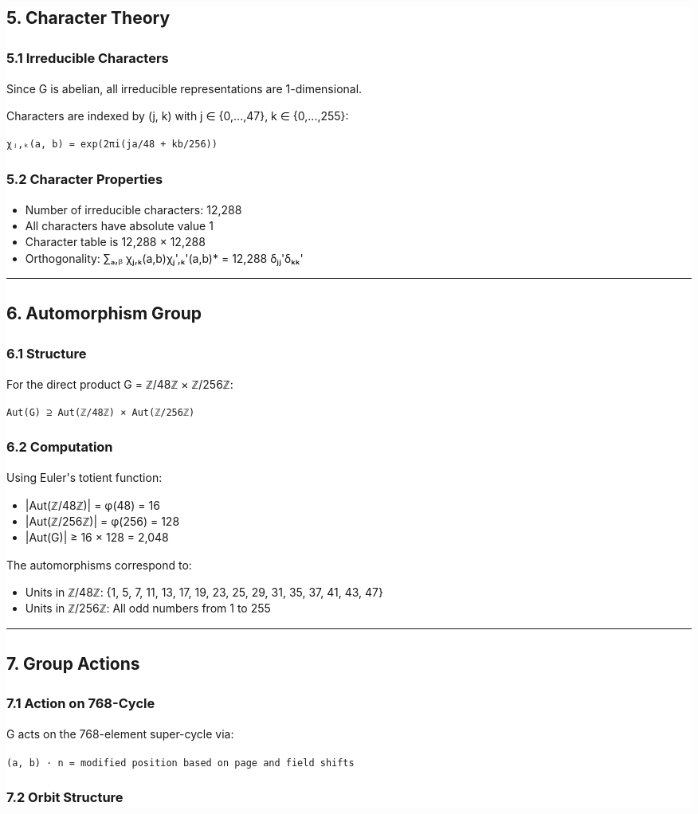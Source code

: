 ## 5. Character Theory

### 5.1 Irreducible Characters

Since G is abelian, all irreducible representations are 1-dimensional.

Characters are indexed by (j, k) with j ∈ {0,...,47}, k ∈ {0,...,255}:
```
χⱼ,ₖ(a, b) = exp(2πi(ja/48 + kb/256))
```

### 5.2 Character Properties

- Number of irreducible characters: 12,288
- All characters have absolute value 1
- Character table is 12,288 × 12,288
- Orthogonality: ∑ₐ,ᵦ χⱼ,ₖ(a,b)χⱼ',ₖ'(a,b)* = 12,288 δⱼⱼ'δₖₖ'

---

## 6. Automorphism Group

### 6.1 Structure

For the direct product G = ℤ/48ℤ × ℤ/256ℤ:
```
Aut(G) ⊇ Aut(ℤ/48ℤ) × Aut(ℤ/256ℤ)
```

### 6.2 Computation

Using Euler's totient function:
- |Aut(ℤ/48ℤ)| = φ(48) = 16
- |Aut(ℤ/256ℤ)| = φ(256) = 128
- |Aut(G)| ≥ 16 × 128 = 2,048

The automorphisms correspond to:
- Units in ℤ/48ℤ: {1, 5, 7, 11, 13, 17, 19, 23, 25, 29, 31, 35, 37, 41, 43, 47}
- Units in ℤ/256ℤ: All odd numbers from 1 to 255

---

## 7. Group Actions

### 7.1 Action on 768-Cycle

G acts on the 768-element super-cycle via:
```
(a, b) · n = modified position based on page and field shifts
```

### 7.2 Orbit Structure
